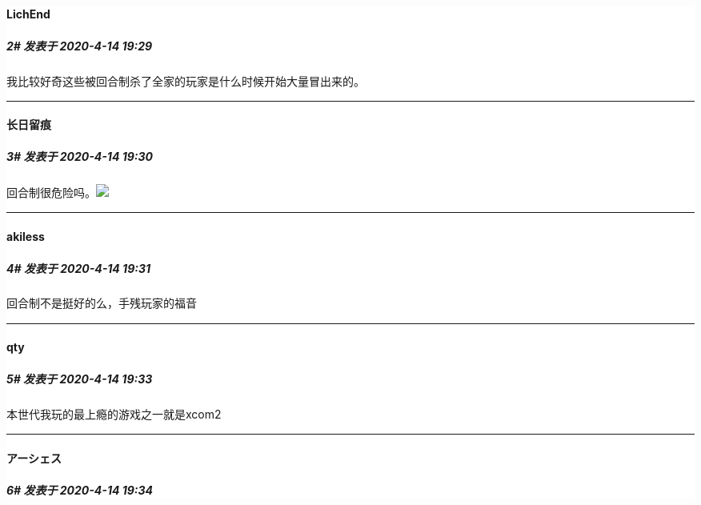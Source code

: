 ####  LichEnd  
##### 2#       发表于 2020-4-14 19:29




我比较好奇这些被回合制杀了全家的玩家是什么时候开始大量冒出来的。







-----

####  长日留痕  
##### 3#       发表于 2020-4-14 19:30




回合制很危险吗。<img src="https://static.saraba1st.com/image/smiley/face2017/004.gif" referrerpolicy="no-referrer">







-----

####  akiless  
##### 4#       发表于 2020-4-14 19:31




回合制不是挺好的么，手残玩家的福音







-----

####  qty  
##### 5#       发表于 2020-4-14 19:33




本世代我玩的最上瘾的游戏之一就是xcom2







-----

####  アーシェス  
##### 6#       发表于 2020-4-14 19:34


